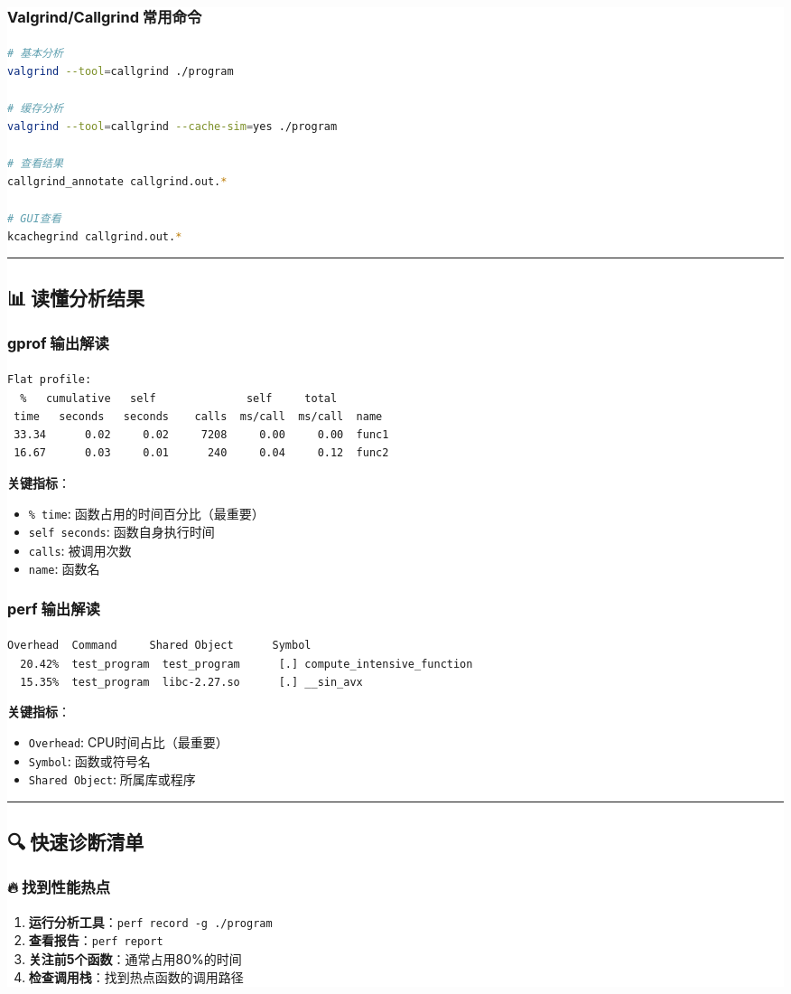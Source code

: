 ### Valgrind/Callgrind 常用命令
```bash
# 基本分析
valgrind --tool=callgrind ./program

# 缓存分析
valgrind --tool=callgrind --cache-sim=yes ./program

# 查看结果
callgrind_annotate callgrind.out.*

# GUI查看
kcachegrind callgrind.out.*
```

---

## 📊 读懂分析结果

### gprof 输出解读
```
Flat profile:
  %   cumulative   self              self     total           
 time   seconds   seconds    calls  ms/call  ms/call  name    
 33.34      0.02     0.02     7208     0.00     0.00  func1
 16.67      0.03     0.01      240     0.04     0.12  func2
```

**关键指标**：
- `% time`: 函数占用的时间百分比（最重要）
- `self seconds`: 函数自身执行时间
- `calls`: 被调用次数
- `name`: 函数名

### perf 输出解读
```
Overhead  Command     Shared Object      Symbol
  20.42%  test_program  test_program      [.] compute_intensive_function
  15.35%  test_program  libc-2.27.so      [.] __sin_avx
```

**关键指标**：
- `Overhead`: CPU时间占比（最重要）
- `Symbol`: 函数或符号名
- `Shared Object`: 所属库或程序

---

## 🔍 快速诊断清单

### 🔥 找到性能热点
1. **运行分析工具**：`perf record -g ./program`
2. **查看报告**：`perf report`
3. **关注前5个函数**：通常占用80%的时间
4. **检查调用栈**：找到热点函数的调用路径
